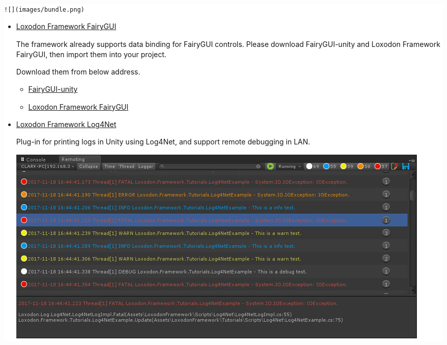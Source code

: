     ![](images/bundle.png)

- [Loxodon Framework FairyGUI](https://github.com/vovgou/loxodon-framework?path=Loxodon.Framework.FairyGUI)

	The framework already supports data binding for FairyGUI controls. Please download FairyGUI-unity and Loxodon Framework FairyGUI, then import them into your project.

	Download them from below address.

	* [FairyGUI-unity](https://github.com/fairygui/FairyGUI-unity)

	* [Loxodon Framework FairyGUI](https://github.com/vovgou/loxodon-framework/releases)

- [Loxodon Framework Log4Net](https://github.com/vovgou/loxodon-framework?path=Loxodon.Framework.Log4Net)

	Plug-in for printing logs in Unity using Log4Net, and support remote debugging in LAN.

    ![](images/log4net.png)
